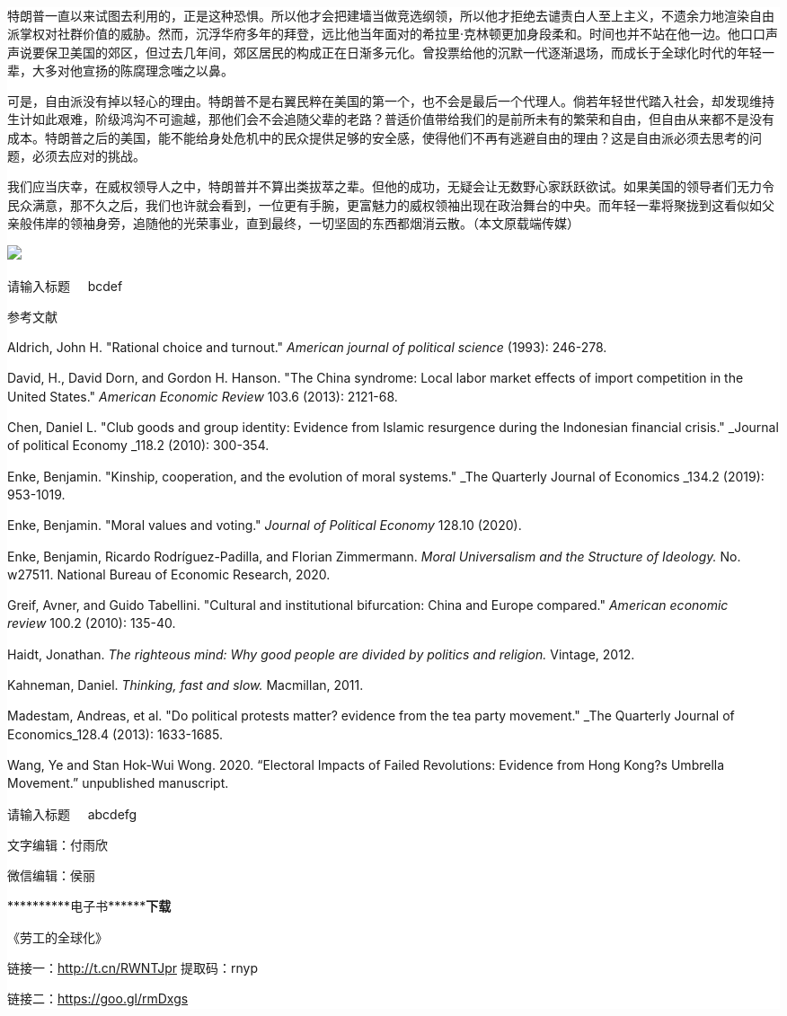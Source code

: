 特朗普一直以来试图去利用的，正是这种恐惧。所以他才会把建墙当做竞选纲领，所以他才拒绝去谴责白人至上主义，不遗余力地渲染自由派掌权对社群价值的威胁。然而，沉浮华府多年的拜登，远比他当年面对的希拉里·克林顿更加身段柔和。时间也并不站在他一边。他口口声声说要保卫美国的郊区，但过去几年间，郊区居民的构成正在日渐多元化。曾投票给他的沉默一代逐渐退场，而成长于全球化时代的年轻一辈，大多对他宣扬的陈腐理念嗤之以鼻。

可是，自由派没有掉以轻心的理由。特朗普不是右翼民粹在美国的第一个，也不会是最后一个代理人。倘若年轻世代踏入社会，却发现维持生计如此艰难，阶级鸿沟不可逾越，那他们会不会追随父辈的老路？普适价值带给我们的是前所未有的繁荣和自由，但自由从来都不是没有成本。特朗普之后的美国，能不能给身处危机中的民众提供足够的安全感，使得他们不再有逃避自由的理由？这是自由派必须去思考的问题，必须去应对的挑战。

我们应当庆幸，在威权领导人之中，特朗普并不算出类拔萃之辈。但他的成功，无疑会让无数野心家跃跃欲试。如果美国的领导者们无力令民众满意，那不久之后，我们也许就会看到，一位更有手腕，更富魅力的威权领袖出现在政治舞台的中央。而年轻一辈将聚拢到这看似如父亲般伟岸的领袖身旁，追随他的光荣事业，直到最终，一切坚固的东西都烟消云散。（本文原载端传媒）

![](https://images.weserv.nl/?url=https%3A//mmbiz.qpic.cn/mmbiz_gif/gCibFJDQkkDw63v9LibKL94hbTFj1IuZpHBrmhfQaVxdxtd2wWHnhbWhayBsCXyuWKiaCVrNUnrEJFPUcqianCqaVw/640%3Fwx_fmt%3Dgif)

请输入标题     bcdef

参考文献  

Aldrich, John H. "Rational choice and turnout." _American journal of political science_ (1993): 246-278.

David, H., David Dorn, and Gordon H. Hanson. "The China syndrome: Local labor market effects of import competition in the United States." _American Economic Review_ 103.6 (2013): 2121-68.

Chen, Daniel L. "Club goods and group identity: Evidence from Islamic resurgence during the Indonesian financial crisis." _Journal of political Economy _118.2 (2010): 300-354.

Enke, Benjamin. "Kinship, cooperation, and the evolution of moral systems." _The Quarterly Journal of Economics _134.2 (2019): 953-1019.

Enke, Benjamin. "Moral values and voting." _Journal of Political Economy_ 128.10 (2020).

Enke, Benjamin, Ricardo Rodríguez-Padilla, and Florian Zimmermann. _Moral Universalism and the Structure of Ideology._ No. w27511. National Bureau of Economic Research, 2020.

Greif, Avner, and Guido Tabellini. "Cultural and institutional bifurcation: China and Europe compared." _American economic review_ 100.2 (2010): 135-40.

Haidt, Jonathan. _The righteous mind: Why good people are divided by politics and religion._ Vintage, 2012.

Kahneman, Daniel. _Thinking, fast and slow._ Macmillan, 2011.

Madestam, Andreas, et al. "Do political protests matter? evidence from the tea party movement." _The Quarterly Journal of Economics_128.4 (2013): 1633-1685.

Wang, Ye and Stan Hok-Wui Wong. 2020. “Electoral Impacts of Failed Revolutions: Evidence from Hong Kong?s Umbrella Movement.” unpublished manuscript.

请输入标题     abcdefg

文字编辑：付雨欣

微信编辑：侯丽

**********电子书********下载**

《劳工的全球化》

链接一：http://t.cn/RWNTJpr 提取码：rnyp

链接二：https://goo.gl/rmDxgs
